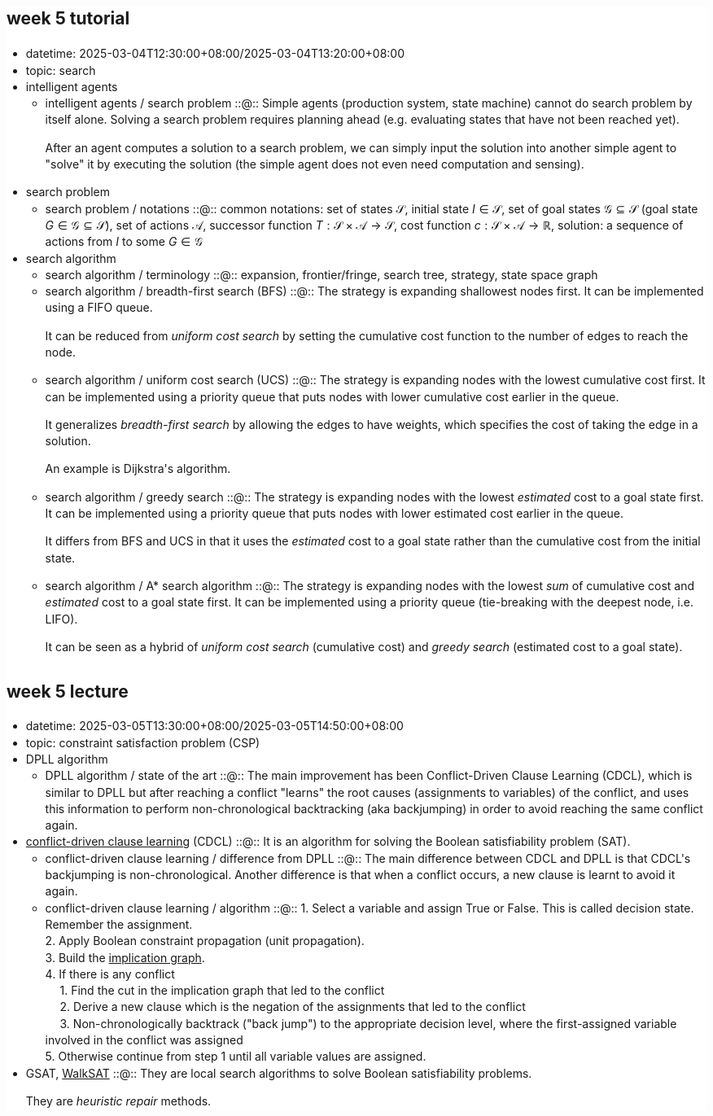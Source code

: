 ## week 5 tutorial

- datetime: 2025-03-04T12:30:00+08:00/2025-03-04T13:20:00+08:00
- topic: search
- intelligent agents
  - intelligent agents / search problem ::@:: Simple agents \(production system, state machine\) cannot do search problem by itself alone. Solving a search problem requires planning ahead \(e.g. evaluating states that have not been reached yet\). <p> After an agent computes a solution to a search problem, we can simply input the solution into another simple agent to "solve" it by executing the solution \(the simple agent does not even need computation and sensing\). 
- search problem
  - search problem / notations ::@:: common notations: set of states $\mathcal S$, initial state $I \in \mathcal S$, set of goal states $\mathcal G \subseteq \mathcal S$ \(goal state $G \in \mathcal G \subseteq \mathcal S$\), set of actions $\mathcal A$, successor function $T: \mathcal S \times \mathcal A \to \mathcal S$, cost function $c: \mathcal S \times \mathcal A \to \mathbb R$, solution: a sequence of actions from $I$ to some $G \in \mathcal G$ 
- search algorithm
  - search algorithm / terminology ::@:: expansion, frontier/fringe, search tree, strategy, state space graph 
  - search algorithm / breadth-first search \(BFS\) ::@:: The strategy is expanding shallowest nodes first. It can be implemented using a FIFO queue. <p> It can be reduced from _uniform cost search_ by setting the cumulative cost function to the number of edges to reach the node. 
  - search algorithm / uniform cost search \(UCS\) ::@:: The strategy is expanding nodes with the lowest cumulative cost first. It can be implemented using a priority queue that puts nodes with lower cumulative cost earlier in the queue. <p> It generalizes _breadth-first search_ by allowing the edges to have weights, which specifies the cost of taking the edge in a solution. <p> An example is Dijkstra's algorithm. 
  - search algorithm / greedy search ::@:: The strategy is expanding nodes with the lowest _estimated_ cost to a goal state first. It can be implemented using a priority queue that puts nodes with lower estimated cost earlier in the queue. <p> It differs from BFS and UCS in that it uses the _estimated_ cost to a goal state rather than the cumulative cost from the initial state. 
  - search algorithm / A\* search algorithm ::@:: The strategy is expanding nodes with the lowest _sum_ of cumulative cost and _estimated_ cost to a goal state first. It can be implemented using a priority queue \(tie-breaking with the deepest node, i.e. LIFO\). <p> It can be seen as a hybrid of _uniform cost search_ \(cumulative cost\) and _greedy search_ \(estimated cost to a goal state\). 

## week 5 lecture

- datetime: 2025-03-05T13:30:00+08:00/2025-03-05T14:50:00+08:00
- topic: constraint satisfaction problem \(CSP\)
- DPLL algorithm
  - DPLL algorithm / state of the art ::@:: The main improvement has been Conflict-Driven Clause Learning (CDCL), which is similar to DPLL but after reaching a conflict "learns" the root causes (assignments to variables) of the conflict, and uses this information to perform non-chronological backtracking (aka backjumping) in order to avoid reaching the same conflict again. 
- [conflict-driven clause learning](../../../../general/conflict-driven%20clause%20learning.md) \(CDCL\) ::@:: It is an algorithm for solving the Boolean satisfiability problem (SAT). 
  - conflict-driven clause learning / difference from DPLL ::@:: The main difference between CDCL and DPLL is that CDCL's backjumping is non-chronological. Another difference is that when a conflict occurs, a new clause is learnt to avoid it again. 
  - conflict-driven clause learning / algorithm ::@:: 1. Select a variable and assign True or False. This is called decision state. Remember the assignment. <br/> 2. Apply Boolean constraint propagation (unit propagation). <br/> 3. Build the [implication graph](../../../../general/implication%20graph.md). <br/> 4. If there is any conflict <br/> &emsp; 1. Find the cut in the implication graph that led to the conflict <br/> &emsp; 2. Derive a new clause which is the negation of the assignments that led to the conflict <br/> &emsp; 3. Non-chronologically backtrack ("back jump") to the appropriate decision level, where the first-assigned variable involved in the conflict was assigned <br/> 5. Otherwise continue from step 1 until all variable values are assigned. 
- GSAT, [WalkSAT](../../../../general/WalkSAT.md) ::@:: They are local search algorithms to solve Boolean satisfiability problems. <p> They are _heuristic repair_ methods. 
